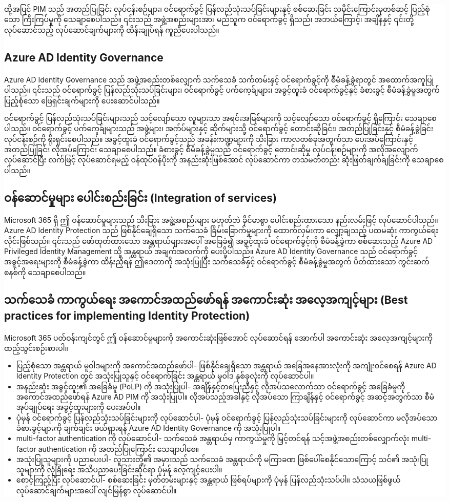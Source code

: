 ထို့အပြင် PIM သည် အတည်ပြုခြင်း လုပ်ငန်းစဉ်များ၊ ဝင်ရောက်ခွင့် ပြန်လည်သုံးသပ်ခြင်းများနှင့် စစ်ဆေးခြင်း သမိုင်းကြောင်းမှတစ်ဆင့် ပြည့်စုံသော ကြီးကြပ်မှုကို သေချာစေပါသည်။ ၎င်းသည် အဖွဲ့အစည်းများအား မည်သူက ဝင်ရောက်ခွင့် ရှိသည်၊ အဘယ်ကြောင့်၊ အချိန်နှင့် ၎င်းတို့ လုပ်ဆောင်သည့် လုပ်ဆောင်ချက်များကို ထိန်းချုပ်ရန် ကူညီပေးပါသည်။

## Azure AD Identity Governance

Azure AD Identity Governance သည် အဖွဲ့အစည်းတစ်လျှောက် သက်သေခံ သက်တမ်းနှင့် ဝင်ရောက်ခွင့်ကို စီမံခန့်ခွဲရာတွင် အထောက်အကူပြုပါသည်။ ၎င်းသည် ဝင်ရောက်ခွင့် ပြန်လည်သုံးသပ်ခြင်းများ၊ ဝင်ရောက်ခွင့် ပက်ကေ့ခ်ျများ၊ အခွင့်ထူးခံ ဝင်ရောက်ခွင့်နှင့် ခံစားခွင့် စီမံခန့်ခွဲမှုအတွက် ပြည့်စုံသော ဖြေရှင်းချက်များကို ပေးဆောင်ပါသည်။

ဝင်ရောက်ခွင့် ပြန်လည်သုံးသပ်ခြင်းများသည် သင့်လျော်သော လူများသာ အရင်းအမြစ်များကို သင့်လျော်သော ဝင်ရောက်ခွင့် ရှိကြောင်း သေချာစေပါသည်။ ဝင်ရောက်ခွင့် ပက်ကေ့ခ်ျများသည် အဖွဲ့များ၊ အက်ပ်များနှင့် ဆိုက်များသို့ ဝင်ရောက်ခွင့် တောင်းဆိုခြင်း၊ အတည်ပြုခြင်းနှင့် စီမံခန့်ခွဲခြင်း လုပ်ငန်းစဉ်ကို ရိုးရှင်းစေပါသည်။ အခွင့်ထူးခံ ဝင်ရောက်ခွင့်သည် အခန်းကဏ္ဍများကို သီးခြား ကာလတစ်ခုအတွက်သာ ပေးအပ်ကြောင်းနှင့် အတည်ပြုခြင်း လိုအပ်ကြောင်း သေချာစေပါသည်။ ခံစားခွင့် စီမံခန့်ခွဲမှုသည် ဝင်ရောက်ခွင့် တောင်းဆိုမှု လုပ်ငန်းစဉ်များကို အလိုအလျောက် လုပ်ဆောင်ပြီး လက်ဖြင့် လုပ်ဆောင်ရမည့် ဝန်ထုပ်ဝန်ပိုးကို အနည်းဆုံးဖြစ်အောင် လုပ်ဆောင်ကာ တသမတ်တည်း ဆုံးဖြတ်ချက်ချခြင်းကို သေချာစေပါသည်။

## ဝန်ဆောင်မှုများ ပေါင်းစည်းခြင်း (Integration of services)

Microsoft 365 ရှိ ဤ ဝန်ဆောင်မှုများသည် သီးခြား အဖွဲ့အစည်းများ မဟုတ်ဘဲ ခိုင်မာစွာ ပေါင်းစည်းထားသော နည်းလမ်းဖြင့် လုပ်ဆောင်ပါသည်။ Azure AD Identity Protection သည် ဖြစ်နိုင်ချေရှိသော သက်သေခံ ခြိမ်းခြောက်မှုများကို ထောက်လှမ်းကာ လျှော့ချသည့် ပထမဆုံး ကာကွယ်ရေးလိုင်းဖြစ်သည်။ ၎င်းသည် ဖော်ထုတ်ထားသော အန္တရာယ်များအပေါ် အခြေခံ၍ အခွင့်ထူးခံ ဝင်ရောက်ခွင့်ကို စီမံခန့်ခွဲကာ စစ်ဆေးသည့် Azure AD Privileged Identity Management သို့ အန္တရာယ် အချက်အလက်ကို ပေးပို့ပါသည်။ Azure AD Identity Governance သည် ဝင်ရောက်ခွင့် အခွင့်အရေးများကို စီမံခန့်ခွဲကာ ထိန်းညှိရန် ဤဒေတာကို အသုံးပြုပြီး သက်သေခံနှင့် ဝင်ရောက်ခွင့် စီမံခန့်ခွဲမှုအတွက် ပိတ်ထားသော ကွင်းဆက် စနစ်ကို သေချာစေပါသည်။

## သက်သေခံ ကာကွယ်ရေး အကောင်အထည်ဖော်ရန် အကောင်းဆုံး အလေ့အကျင့်များ (Best practices for implementing Identity Protection)

Microsoft 365 ပတ်ဝန်းကျင်တွင် ဤ ဝန်ဆောင်မှုများကို အကောင်းဆုံးဖြစ်အောင် လုပ်ဆောင်ရန် အောက်ပါ အကောင်းဆုံး အလေ့အကျင့်များကို ထည့်သွင်းစဉ်းစားပါ။

- ပြည့်စုံသော အန္တရာယ် မူဝါဒများကို အကောင်အထည်ဖော်ပါ- ဖြစ်နိုင်ချေရှိသော အန္တရာယ် အခြေအနေအားလုံးကို အကျုံးဝင်စေရန် Azure AD Identity Protection တွင် အသုံးပြုသူနှင့် ဝင်ရောက်ခြင်း အန္တရာယ် မူဝါဒ နှစ်ခုလုံးကို လုပ်ဆောင်ပါ။
- အနည်းဆုံး အခွင့်ထူး၏ အခြေခံမူ (PoLP) ကို အသုံးပြုပါ- အချိန်နှင့်တပြေးညီနှင့် လိုအပ်သလောက်သာ ဝင်ရောက်ခွင့် အခြေခံမူကို အကောင်အထည်ဖော်ရန် Azure AD PIM ကို အသုံးပြုပါ။ လိုအပ်သည့်အခါနှင့် လိုအပ်သော ကြာချိန်နှင့် ဝင်ရောက်ခွင့် အဆင့်အတွက်သာ စီမံအုပ်ချုပ်ရေး အခွင့်ထူးများကို ပေးအပ်ပါ။
- ပုံမှန် ဝင်ရောက်ခွင့် ပြန်လည်သုံးသပ်ခြင်းများကို လုပ်ဆောင်ပါ- ပုံမှန် ဝင်ရောက်ခွင့် ပြန်လည်သုံးသပ်ခြင်းများကို လုပ်ဆောင်ကာ မလိုအပ်သော ခံစားခွင့်များကို ချက်ချင်း ဖယ်ရှားရန် Azure AD Identity Governance ကို အသုံးပြုပါ။
- multi-factor authentication ကို လုပ်ဆောင်ပါ- သက်သေခံ အန္တရာယ်မှ ကာကွယ်မှုကို မြှင့်တင်ရန် သင့်အဖွဲ့အစည်းတစ်လျှောက်လုံး multi-factor authentication ကို အတည်ပြုကြောင်း သေချာပါစေ။
- အသုံးပြုသူများကို ပညာပေးပါ- လူသားတို့၏ အမှားသည် သက်သေခံ အန္တရာယ်ကို မကြာခဏ ဖြစ်ပေါ်စေနိုင်သောကြောင့် သင်၏ အသုံးပြုသူများကို လုံခြုံရေး အသိပညာပေးခြင်းဆိုင်ရာ ပုံမှန် လေ့ကျင့်ပေးပါ။
- စောင့်ကြည့်ပြီး လုပ်ဆောင်ပါ- စစ်ဆေးခြင်း မှတ်တမ်းများနှင့် အန္တရာယ် ဖြစ်ရပ်များကို ပုံမှန် ပြန်လည်သုံးသပ်ပါ။ သံသယဖြစ်ဖွယ် လုပ်ဆောင်ချက်များအပေါ် လျင်မြန်စွာ လုပ်ဆောင်ပါ။
